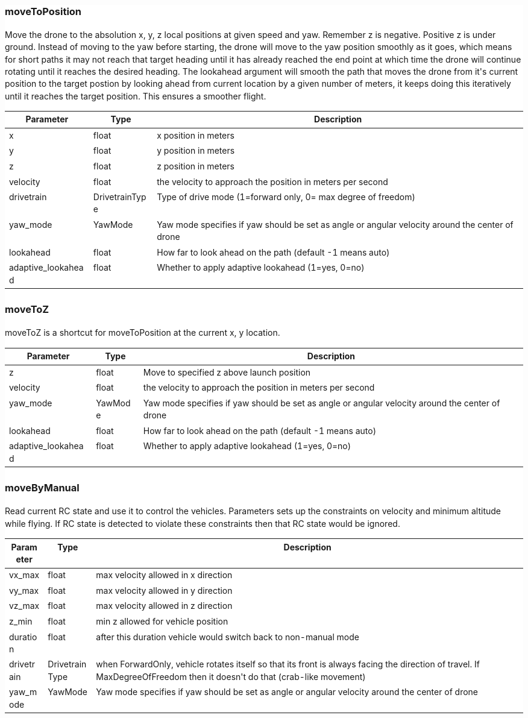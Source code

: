 ### moveToPosition

Move the drone to the absolution x, y, z local positions at given speed and yaw. Remember z is negative. Positive z is under ground. Instead of moving to the yaw before starting, the drone will move to the yaw position smoothly as it goes, which means for short paths it may not reach that target heading until it has already reached the end point at which time the drone will continue rotating until it reaches the desired heading. The lookahead argument will smooth the path that moves the drone from it's current position to the target postion by looking ahead from current location by a given number of meters, it keeps doing this iteratively until it reaches the target position. This ensures a smoother flight.

| Parameter          | Type           | Description                                                                                     | 
|--------------------|----------------|-------------------------------------------------------------------------------------------------| 
| x                  | float          | x position in meters                                                                            | 
| y                  | float          | y position in meters                                                                            | 
| z                  | float          | z position in meters                                                                            | 
| velocity           | float          | the velocity to approach the position in meters per second                                      | 
| drivetrain         | DrivetrainType | Type of drive mode (1=forward only, 0= max degree of freedom)                                   | 
| yaw_mode           | YawMode        | Yaw mode specifies if yaw should be set as angle or angular velocity around the center of drone | 
| lookahead          | float          | How far to look ahead on the path (default -1 means auto)                                       | 
| adaptive_lookahead | float          | Whether to apply adaptive lookahead (1=yes, 0=no)                                               | 

### moveToZ

moveToZ is a shortcut for moveToPosition at the current x, y location.

| Parameter          | Type    | Description                                                                                     | 
|--------------------|---------|-------------------------------------------------------------------------------------------------| 
| z                  | float   | Move to specified z above launch position                                                       | 
| velocity           | float   | the velocity to approach the position in meters per second                                      | 
| yaw_mode           | YawMode | Yaw mode specifies if yaw should be set as angle or angular velocity around the center of drone | 
| lookahead          | float   | How far to look ahead on the path (default -1 means auto)                                       | 
| adaptive_lookahead | float   | Whether to apply adaptive lookahead (1=yes, 0=no)                                               | 

### moveByManual

Read current RC state and use it to control the vehicles.
Parameters sets up the constraints on velocity and minimum altitude while flying. If RC state is detected to violate these constraints then that RC state would be ignored.

| Parameter  | Type           | Description                                                                                                                                                             | 
|------------|----------------|-------------------------------------------------------------------------------------------------------------------------------------------------------------------------| 
| vx_max     | float          | max velocity allowed in x direction                                                                                                                                     | 
| vy_max     | float          | max velocity allowed in y direction                                                                                                                                     | 
| vz_max     | float          | max velocity allowed in z direction                                                                                                                                     | 
| z_min      | float          | min z allowed for vehicle position                                                                                                                                      | 
| duration   | float          | after this duration vehicle would switch back to non-manual mode                                                                                                        | 
| drivetrain | DrivetrainType | when ForwardOnly, vehicle rotates itself so that its front is always facing the direction of travel. If MaxDegreeOfFreedom then it doesn't do that (crab-like movement) | 
| yaw_mode   | YawMode        | Yaw mode specifies if yaw should be set as angle or angular velocity around the center of drone                                                                         | 
